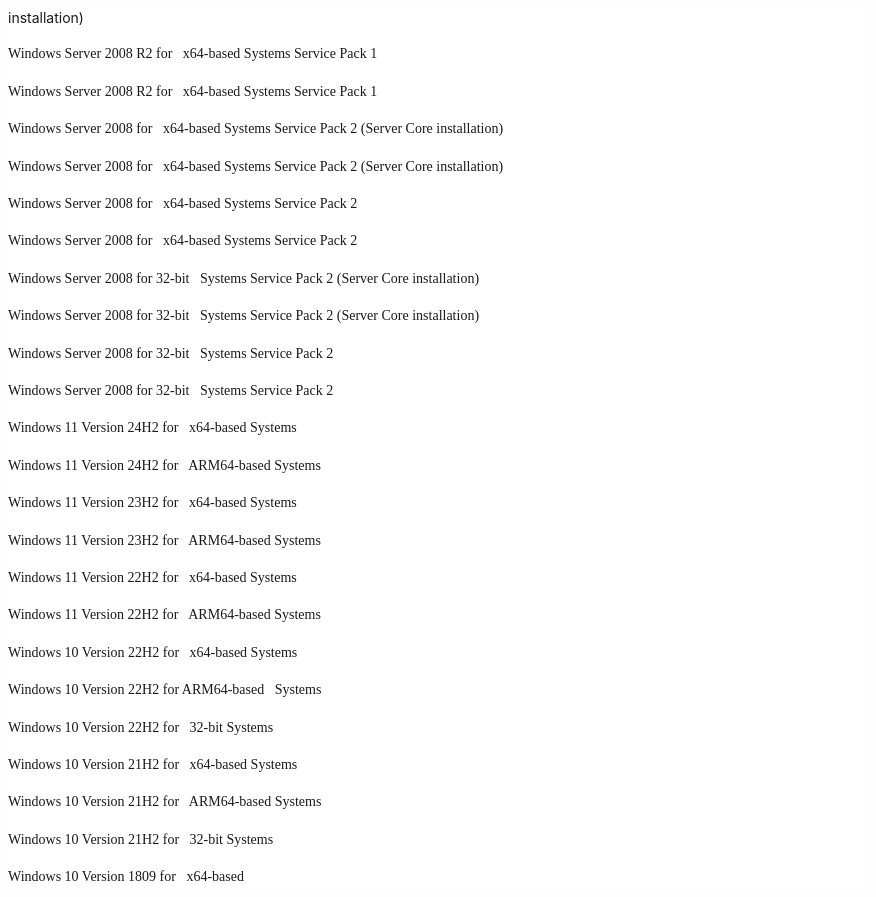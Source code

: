 installation)</span></span></p><p style="text-align: left;margin-bottom: 0px;line-height: 1.6em;"><span style="letter-spacing: normal;font-size: 14px;font-family: 微软雅黑, &#34;Microsoft YaHei&#34;;"><span leaf="">Windows Server 2008 R2 for   x64-based Systems Service Pack 1</span></span></p><p style="text-align: left;margin-bottom: 0px;line-height: 1.6em;"><span style="letter-spacing: normal;font-size: 14px;font-family: 微软雅黑, &#34;Microsoft YaHei&#34;;"><span leaf="">Windows Server 2008 R2 for   x64-based Systems Service Pack 1</span></span></p><p style="text-align: left;margin-bottom: 0px;line-height: 1.6em;"><span style="letter-spacing: normal;font-size: 14px;font-family: 微软雅黑, &#34;Microsoft YaHei&#34;;"><span leaf="">Windows Server 2008 for   x64-based Systems Service Pack 2 (Server Core installation)</span></span></p><p style="text-align: left;margin-bottom: 0px;line-height: 1.6em;"><span style="letter-spacing: normal;font-size: 14px;font-family: 微软雅黑, &#34;Microsoft YaHei&#34;;"><span leaf="">Windows Server 2008 for   x64-based Systems Service Pack 2 (Server Core installation)</span></span></p><p style="text-align: left;margin-bottom: 0px;line-height: 1.6em;"><span style="letter-spacing: normal;font-size: 14px;font-family: 微软雅黑, &#34;Microsoft YaHei&#34;;"><span leaf="">Windows Server 2008 for   x64-based Systems Service Pack 2</span></span></p><p style="text-align: left;margin-bottom: 0px;line-height: 1.6em;"><span style="letter-spacing: normal;font-size: 14px;font-family: 微软雅黑, &#34;Microsoft YaHei&#34;;"><span leaf="">Windows Server 2008 for   x64-based Systems Service Pack 2</span></span></p><p style="text-align: left;margin-bottom: 0px;line-height: 1.6em;"><span style="letter-spacing: normal;font-size: 14px;font-family: 微软雅黑, &#34;Microsoft YaHei&#34;;"><span leaf="">Windows Server 2008 for 32-bit   Systems Service Pack 2 (Server Core installation)</span></span></p><p style="text-align: left;margin-bottom: 0px;line-height: 1.6em;"><span style="letter-spacing: normal;font-size: 14px;font-family: 微软雅黑, &#34;Microsoft YaHei&#34;;"><span leaf="">Windows Server 2008 for 32-bit   Systems Service Pack 2 (Server Core installation)</span></span></p><p style="text-align: left;margin-bottom: 0px;line-height: 1.6em;"><span style="letter-spacing: normal;font-size: 14px;font-family: 微软雅黑, &#34;Microsoft YaHei&#34;;"><span leaf="">Windows Server 2008 for 32-bit   Systems Service Pack 2</span></span></p><p style="text-align: left;margin-bottom: 0px;line-height: 1.6em;"><span style="letter-spacing: normal;font-size: 14px;font-family: 微软雅黑, &#34;Microsoft YaHei&#34;;"><span leaf="">Windows Server 2008 for 32-bit   Systems Service Pack 2</span></span></p><p style="text-align: left;margin-bottom: 0px;line-height: 1.6em;"><span style="letter-spacing: normal;font-size: 14px;font-family: 微软雅黑, &#34;Microsoft YaHei&#34;;"><span leaf="">Windows 11 Version 24H2 for   x64-based Systems</span></span></p><p style="text-align: left;margin-bottom: 0px;line-height: 1.6em;"><span style="letter-spacing: normal;font-size: 14px;font-family: 微软雅黑, &#34;Microsoft YaHei&#34;;"><span leaf="">Windows 11 Version 24H2 for   ARM64-based Systems</span></span></p><p style="text-align: left;margin-bottom: 0px;line-height: 1.6em;"><span style="letter-spacing: normal;font-size: 14px;font-family: 微软雅黑, &#34;Microsoft YaHei&#34;;"><span leaf="">Windows 11 Version 23H2 for   x64-based Systems</span></span></p><p style="text-align: left;margin-bottom: 0px;line-height: 1.6em;"><span style="letter-spacing: normal;font-size: 14px;font-family: 微软雅黑, &#34;Microsoft YaHei&#34;;"><span leaf="">Windows 11 Version 23H2 for   ARM64-based Systems</span></span></p><p style="text-align: left;margin-bottom: 0px;line-height: 1.6em;"><span style="letter-spacing: normal;font-size: 14px;font-family: 微软雅黑, &#34;Microsoft YaHei&#34;;"><span leaf="">Windows 11 Version 22H2 for   x64-based Systems</span></span></p><p style="text-align: left;margin-bottom: 0px;line-height: 1.6em;"><span style="letter-spacing: normal;font-size: 14px;font-family: 微软雅黑, &#34;Microsoft YaHei&#34;;"><span leaf="">Windows 11 Version 22H2 for   ARM64-based Systems</span></span></p><p style="text-align: left;margin-bottom: 0px;line-height: 1.6em;"><span style="letter-spacing: normal;font-size: 14px;font-family: 微软雅黑, &#34;Microsoft YaHei&#34;;"><span leaf="">Windows 10 Version 22H2 for   x64-based Systems</span></span></p><p style="text-align: left;margin-bottom: 0px;line-height: 1.6em;"><span style="letter-spacing: normal;font-size: 14px;font-family: 微软雅黑, &#34;Microsoft YaHei&#34;;"><span leaf="">Windows 10 Version 22H2 for ARM64-based   Systems</span></span></p><p style="text-align: left;margin-bottom: 0px;line-height: 1.6em;"><span style="letter-spacing: normal;font-size: 14px;font-family: 微软雅黑, &#34;Microsoft YaHei&#34;;"><span leaf="">Windows 10 Version 22H2 for   32-bit Systems</span></span></p><p style="text-align: left;margin-bottom: 0px;line-height: 1.6em;"><span style="letter-spacing: normal;font-size: 14px;font-family: 微软雅黑, &#34;Microsoft YaHei&#34;;"><span leaf="">Windows 10 Version 21H2 for   x64-based Systems</span></span></p><p style="text-align: left;margin-bottom: 0px;line-height: 1.6em;"><span style="letter-spacing: normal;font-size: 14px;font-family: 微软雅黑, &#34;Microsoft YaHei&#34;;"><span leaf="">Windows 10 Version 21H2 for   ARM64-based Systems</span></span></p><p style="text-align: left;margin-bottom: 0px;line-height: 1.6em;"><span style="letter-spacing: normal;font-size: 14px;font-family: 微软雅黑, &#34;Microsoft YaHei&#34;;"><span leaf="">Windows 10 Version 21H2 for   32-bit Systems</span></span></p><p style="text-align: left;margin-bottom: 0px;line-height: 1.6em;"><span style="letter-spacing: normal;font-size: 14px;font-family: 微软雅黑, &#34;Microsoft YaHei&#34;;"><span leaf="">Windows 10 Version 1809 for   x64-based